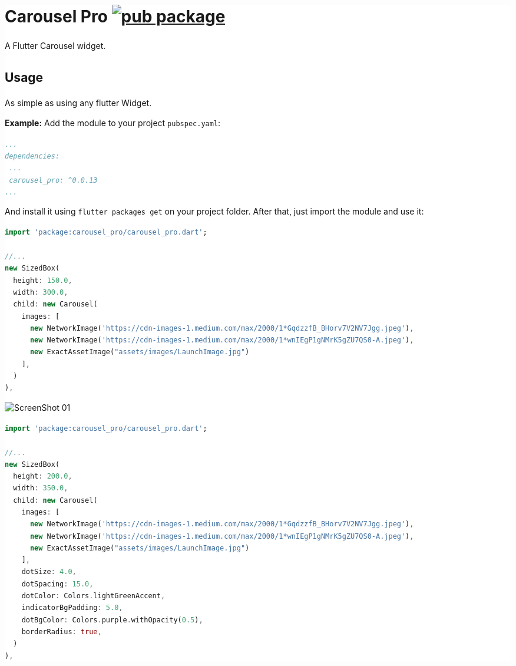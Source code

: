 # Carousel Pro [![pub package](https://img.shields.io/pub/v/carousel_pro.svg)](https://pub.dartlang.org/packages/carousel_pro)

A Flutter Carousel widget.

## Usage

As simple as using any flutter Widget.

**Example:**
Add the module to your project ``pubspec.yaml``:
```yaml
...
dependencies:
 ...
 carousel_pro: ^0.0.13
...
```
And install it using ``flutter packages get`` on your project folder. After that, just import the module and use it:
```dart
import 'package:carousel_pro/carousel_pro.dart';

//...
new SizedBox(
  height: 150.0,
  width: 300.0,
  child: new Carousel(
    images: [
      new NetworkImage('https://cdn-images-1.medium.com/max/2000/1*GqdzzfB_BHorv7V2NV7Jgg.jpeg'),
      new NetworkImage('https://cdn-images-1.medium.com/max/2000/1*wnIEgP1gNMrK5gZU7QS0-A.jpeg'),
      new ExactAssetImage("assets/images/LaunchImage.jpg")
    ],
  )
),

```
![ScreenShot 01](https://github.com/jlouage/flutter-carousel-pro/blob/master/screenshots/screenshot01.png?raw=true "ScreenShot 01")

```dart
import 'package:carousel_pro/carousel_pro.dart';

//...
new SizedBox(
  height: 200.0,
  width: 350.0,
  child: new Carousel(
    images: [
      new NetworkImage('https://cdn-images-1.medium.com/max/2000/1*GqdzzfB_BHorv7V2NV7Jgg.jpeg'),
      new NetworkImage('https://cdn-images-1.medium.com/max/2000/1*wnIEgP1gNMrK5gZU7QS0-A.jpeg'),
      new ExactAssetImage("assets/images/LaunchImage.jpg")
    ],
    dotSize: 4.0,
    dotSpacing: 15.0,
    dotColor: Colors.lightGreenAccent,
    indicatorBgPadding: 5.0,
    dotBgColor: Colors.purple.withOpacity(0.5),
    borderRadius: true,
  )
),

```